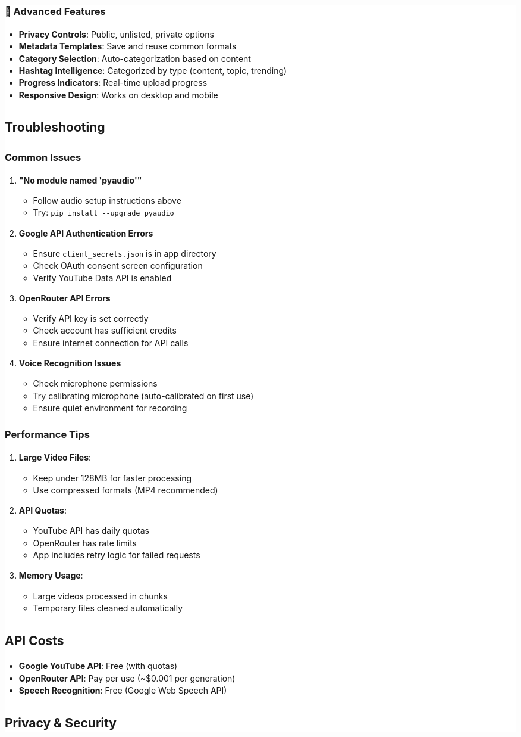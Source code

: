 ### 🔄 Advanced Features
- **Privacy Controls**: Public, unlisted, private options
- **Metadata Templates**: Save and reuse common formats
- **Category Selection**: Auto-categorization based on content
- **Hashtag Intelligence**: Categorized by type (content, topic, trending)
- **Progress Indicators**: Real-time upload progress
- **Responsive Design**: Works on desktop and mobile

## Troubleshooting

### Common Issues

1. **"No module named 'pyaudio'"**
   - Follow audio setup instructions above
   - Try: `pip install --upgrade pyaudio`

2. **Google API Authentication Errors**
   - Ensure `client_secrets.json` is in app directory
   - Check OAuth consent screen configuration
   - Verify YouTube Data API is enabled

3. **OpenRouter API Errors**
   - Verify API key is set correctly
   - Check account has sufficient credits
   - Ensure internet connection for API calls

4. **Voice Recognition Issues**
   - Check microphone permissions
   - Try calibrating microphone (auto-calibrated on first use)
   - Ensure quiet environment for recording

### Performance Tips

1. **Large Video Files**: 
   - Keep under 128MB for faster processing
   - Use compressed formats (MP4 recommended)

2. **API Quotas**:
   - YouTube API has daily quotas
   - OpenRouter has rate limits
   - App includes retry logic for failed requests

3. **Memory Usage**:
   - Large videos processed in chunks
   - Temporary files cleaned automatically

## API Costs

- **Google YouTube API**: Free (with quotas)
- **OpenRouter API**: Pay per use (~$0.001 per generation)
- **Speech Recognition**: Free (Google Web Speech API)

## Privacy & Security
